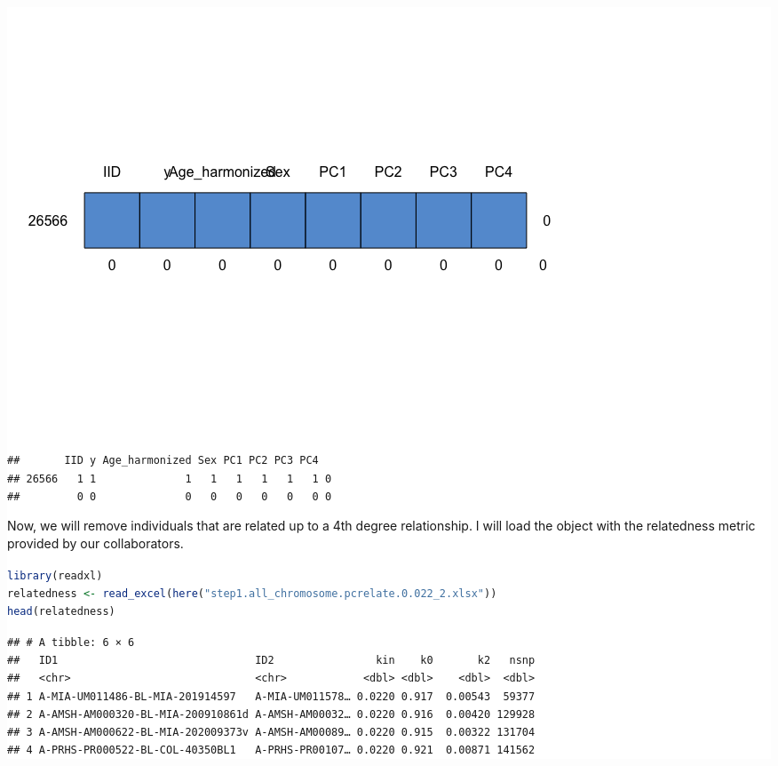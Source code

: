 ![](analysis_files/figure-gfm/unnamed-chunk-16-6.png)

    ##       IID y Age_harmonized Sex PC1 PC2 PC3 PC4  
    ## 26566   1 1              1   1   1   1   1   1 0
    ##         0 0              0   0   0   0   0   0 0

Now, we will remove individuals that are related up to a 4th degree
relationship. I will load the object with the relatedness metric
provided by our collaborators.

``` r
library(readxl)
relatedness <- read_excel(here("step1.all_chromosome.pcrelate.0.022_2.xlsx"))
head(relatedness)
```

    ## # A tibble: 6 × 6
    ##   ID1                               ID2                kin    k0       k2   nsnp
    ##   <chr>                             <chr>            <dbl> <dbl>    <dbl>  <dbl>
    ## 1 A-MIA-UM011486-BL-MIA-201914597   A-MIA-UM011578… 0.0220 0.917  0.00543  59377
    ## 2 A-AMSH-AM000320-BL-MIA-200910861d A-AMSH-AM00032… 0.0220 0.916  0.00420 129928
    ## 3 A-AMSH-AM000622-BL-MIA-202009373v A-AMSH-AM00089… 0.0220 0.915  0.00322 131704
    ## 4 A-PRHS-PR000522-BL-COL-40350BL1   A-PRHS-PR00107… 0.0220 0.921  0.00871 141562